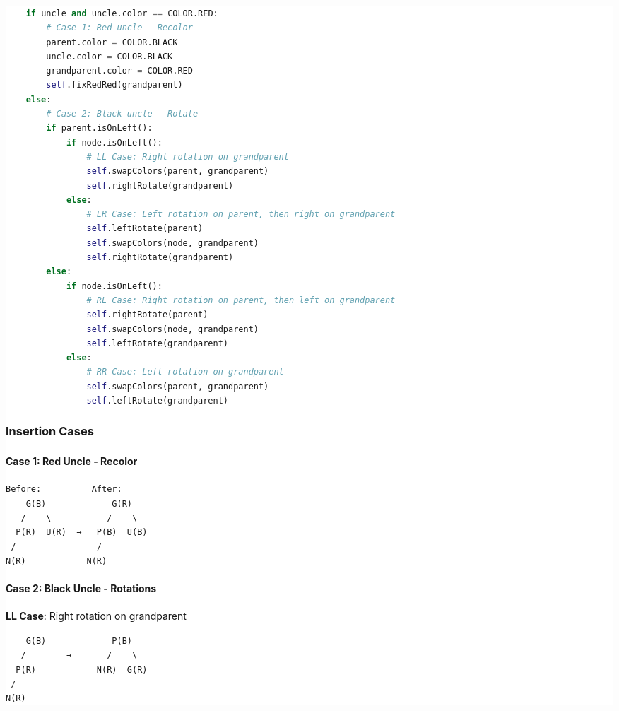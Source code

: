 ```python
    if uncle and uncle.color == COLOR.RED:
        # Case 1: Red uncle - Recolor
        parent.color = COLOR.BLACK
        uncle.color = COLOR.BLACK
        grandparent.color = COLOR.RED
        self.fixRedRed(grandparent)
    else:
        # Case 2: Black uncle - Rotate
        if parent.isOnLeft():
            if node.isOnLeft():
                # LL Case: Right rotation on grandparent
                self.swapColors(parent, grandparent)
                self.rightRotate(grandparent)
            else:
                # LR Case: Left rotation on parent, then right on grandparent
                self.leftRotate(parent)
                self.swapColors(node, grandparent)
                self.rightRotate(grandparent)
        else:
            if node.isOnLeft():
                # RL Case: Right rotation on parent, then left on grandparent
                self.rightRotate(parent)
                self.swapColors(node, grandparent)
                self.leftRotate(grandparent)
            else:
                # RR Case: Left rotation on grandparent
                self.swapColors(parent, grandparent)
                self.leftRotate(grandparent)
```

### Insertion Cases

#### Case 1: Red Uncle - Recolor
```
Before:          After:
    G(B)             G(R)
   /    \           /    \
  P(R)  U(R)  →   P(B)  U(B)
 /                /
N(R)            N(R)
```

#### Case 2: Black Uncle - Rotations

**LL Case**: Right rotation on grandparent
```
    G(B)             P(B)
   /        →       /    \
  P(R)            N(R)  G(R)
 /
N(R)
```
